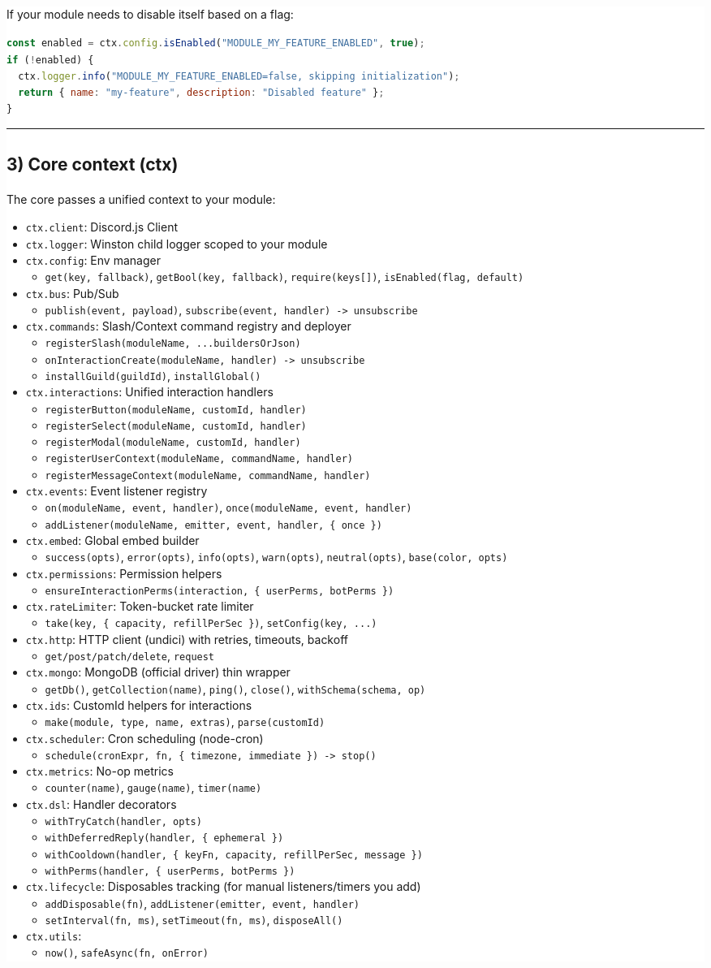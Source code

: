 If your module needs to disable itself based on a flag:
```js
const enabled = ctx.config.isEnabled("MODULE_MY_FEATURE_ENABLED", true);
if (!enabled) {
  ctx.logger.info("MODULE_MY_FEATURE_ENABLED=false, skipping initialization");
  return { name: "my-feature", description: "Disabled feature" };
}
```

---

## 3) Core context (ctx)

The core passes a unified context to your module:

- `ctx.client`: Discord.js Client
- `ctx.logger`: Winston child logger scoped to your module
- `ctx.config`: Env manager
  - `get(key, fallback)`, `getBool(key, fallback)`, `require(keys[])`, `isEnabled(flag, default)`
- `ctx.bus`: Pub/Sub
  - `publish(event, payload)`, `subscribe(event, handler) -> unsubscribe`
- `ctx.commands`: Slash/Context command registry and deployer
  - `registerSlash(moduleName, ...buildersOrJson)`
  - `onInteractionCreate(moduleName, handler) -> unsubscribe`
  - `installGuild(guildId)`, `installGlobal()`
- `ctx.interactions`: Unified interaction handlers
  - `registerButton(moduleName, customId, handler)`
  - `registerSelect(moduleName, customId, handler)`
  - `registerModal(moduleName, customId, handler)`
  - `registerUserContext(moduleName, commandName, handler)`
  - `registerMessageContext(moduleName, commandName, handler)`
- `ctx.events`: Event listener registry
  - `on(moduleName, event, handler)`, `once(moduleName, event, handler)`
  - `addListener(moduleName, emitter, event, handler, { once })`
- `ctx.embed`: Global embed builder
  - `success(opts)`, `error(opts)`, `info(opts)`, `warn(opts)`, `neutral(opts)`, `base(color, opts)`
- `ctx.permissions`: Permission helpers
  - `ensureInteractionPerms(interaction, { userPerms, botPerms })`
- `ctx.rateLimiter`: Token-bucket rate limiter
  - `take(key, { capacity, refillPerSec })`, `setConfig(key, ...)`
- `ctx.http`: HTTP client (undici) with retries, timeouts, backoff
  - `get/post/patch/delete`, `request`
- `ctx.mongo`: MongoDB (official driver) thin wrapper
  - `getDb()`, `getCollection(name)`, `ping()`, `close()`, `withSchema(schema, op)`
- `ctx.ids`: CustomId helpers for interactions
  - `make(module, type, name, extras)`, `parse(customId)`
- `ctx.scheduler`: Cron scheduling (node-cron)
  - `schedule(cronExpr, fn, { timezone, immediate }) -> stop()`
- `ctx.metrics`: No-op metrics
  - `counter(name)`, `gauge(name)`, `timer(name)`
- `ctx.dsl`: Handler decorators
  - `withTryCatch(handler, opts)`
  - `withDeferredReply(handler, { ephemeral })`
  - `withCooldown(handler, { keyFn, capacity, refillPerSec, message })`
  - `withPerms(handler, { userPerms, botPerms })`
- `ctx.lifecycle`: Disposables tracking (for manual listeners/timers you add)
  - `addDisposable(fn)`, `addListener(emitter, event, handler)`
  - `setInterval(fn, ms)`, `setTimeout(fn, ms)`, `disposeAll()`
- `ctx.utils`:
  - `now()`, `safeAsync(fn, onError)`
